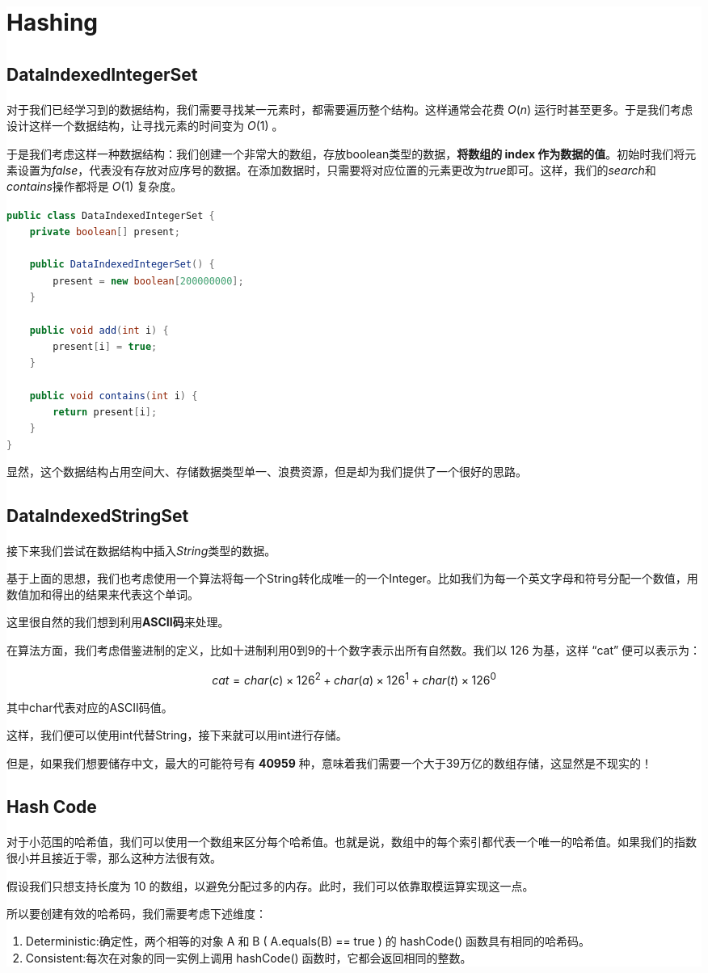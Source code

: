 # Hashing

## DataIndexedIntegerSet

对于我们已经学习到的数据结构，我们需要寻找某一元素时，都需要遍历整个结构。这样通常会花费 $O(n)$ 运行时甚至更多。于是我们考虑设计这样一个数据结构，让寻找元素的时间变为 $O(1)$ 。

于是我们考虑这样一种数据结构：我们创建一个非常大的数组，存放boolean类型的数据，**将数组的 index 作为数据的值**。初始时我们将元素设置为*false*，代表没有存放对应序号的数据。在添加数据时，只需要将对应位置的元素更改为*true*即可。这样，我们的*search*和*contains*操作都将是 $O(1)$ 复杂度。

```java
public class DataIndexedIntegerSet {
    private boolean[] present;

    public DataIndexedIntegerSet() {
        present = new boolean[200000000];
    }

    public void add(int i) {
        present[i] = true;
    }

    public void contains(int i) {
        return present[i];
    }
}
```

显然，这个数据结构占用空间大、存储数据类型单一、浪费资源，但是却为我们提供了一个很好的思路。

## DataIndexedStringSet

接下来我们尝试在数据结构中插入*String*类型的数据。

基于上面的思想，我们也考虑使用一个算法将每一个String转化成唯一的一个Integer。比如我们为每一个英文字母和符号分配一个数值，用数值加和得出的结果来代表这个单词。

这里很自然的我们想到利用**ASCII码**来处理。

在算法方面，我们考虑借鉴进制的定义，比如十进制利用0到9的十个数字表示出所有自然数。我们以 126 为基，这样 “cat” 便可以表示为：

$$cat = char(c)\times 126^{2}+char(a)\times 126^{1}+char(t)\times 126^{0}$$

其中char代表对应的ASCII码值。

这样，我们便可以使用int代替String，接下来就可以用int进行存储。

但是，如果我们想要储存中文，最大的可能符号有 **40959** 种，意味着我们需要一个大于39万亿的数组存储，这显然是不现实的！

## Hash Code

对于小范围的哈希值，我们可以使用一个数组来区分每个哈希值。也就是说，数组中的每个索引都代表一个唯一的哈希值。如果我们的指数很小并且接近于零，那么这种方法很有效。

假设我们只想支持长度为 10 的数组，以避免分配过多的内存。此时，我们可以依靠取模运算实现这一点。

所以要创建有效的哈希码，我们需要考虑下述维度：
1. Deterministic:确定性，两个相等的对象 A 和 B ( A.equals(B) == true ) 的 hashCode() 函数具有相同的哈希码。
2. Consistent:每次在对象的同一实例上调用 hashCode() 函数时，它都会返回相同的整数。
